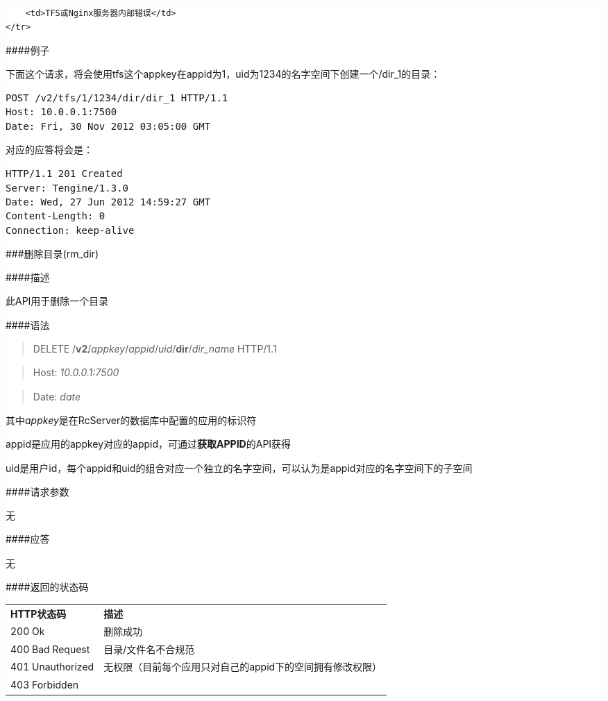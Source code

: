 		<td>TFS或Nginx服务器内部错误</td>
	</tr>
</table>

####例子

下面这个请求，将会使用tfs这个appkey在appid为1，uid为1234的名字空间下创建一个/dir_1的目录：

<pre>
POST /v2/tfs/1/1234/dir/dir_1 HTTP/1.1
Host: 10.0.0.1:7500
Date: Fri, 30 Nov 2012 03:05:00 GMT
</pre>

对应的应答将会是：

<pre>
HTTP/1.1 201 Created
Server: Tengine/1.3.0
Date: Wed, 27 Jun 2012 14:59:27 GMT
Content-Length: 0
Connection: keep-alive
</pre>

###删除目录(rm_dir)

####描述

此API用于删除一个目录

####语法

>DELETE /<b>v2</b>/<i>appkey</i>/<i>appid</i>/<i>uid</i>/<b>dir</b>/<i>dir_name</i> HTTP/1.1

>Host: <i>10.0.0.1:7500</i>

>Date: <i>date</i>

其中<i>appkey</i>是在RcServer的数据库中配置的应用的标识符

appid是应用的appkey对应的appid，可通过<b>获取APPID</b>的API获得

uid是用户id，每个appid和uid的组合对应一个独立的名字空间，可以认为是appid对应的名字空间下的子空间

####请求参数

无

####应答

无

####返回的状态码

<table>
	<tr align="left">
		<th>HTTP状态码</th>
		<th>描述</th>
	</tr>
	<tr align="left">
		<td>200 Ok</td>
		<td>删除成功</td>
	</tr>
	<tr align="left">
		<td>400 Bad Request</td>
		<td>目录/文件名不合规范</td>
	</tr>
	<tr align="left">
		<td>401 Unauthorized</td>
		<td>无权限（目前每个应用只对自己的appid下的空间拥有修改权限）</td>
	</tr>
	<tr align="left">
		<td>403 Forbidden</td>
